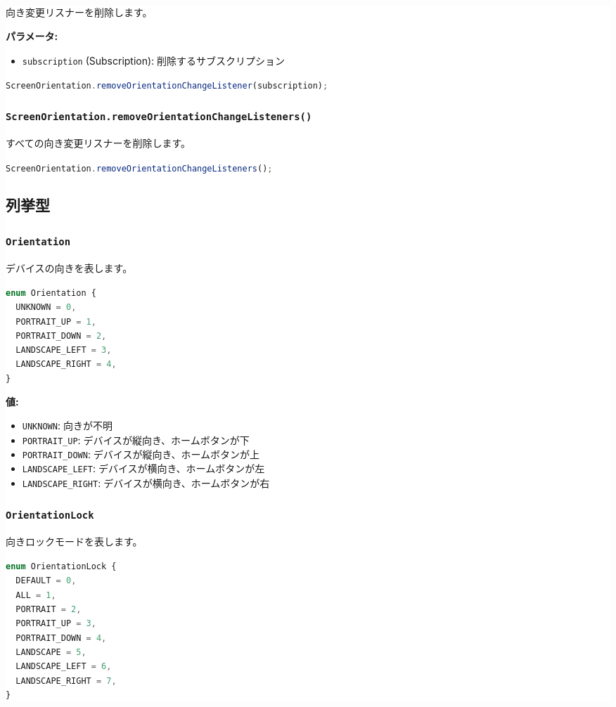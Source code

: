 向き変更リスナーを削除します。

**パラメータ:**
- `subscription` (Subscription): 削除するサブスクリプション

```typescript
ScreenOrientation.removeOrientationChangeListener(subscription);
```

### `ScreenOrientation.removeOrientationChangeListeners()`

すべての向き変更リスナーを削除します。

```typescript
ScreenOrientation.removeOrientationChangeListeners();
```

## 列挙型

### `Orientation`

デバイスの向きを表します。

```typescript
enum Orientation {
  UNKNOWN = 0,
  PORTRAIT_UP = 1,
  PORTRAIT_DOWN = 2,
  LANDSCAPE_LEFT = 3,
  LANDSCAPE_RIGHT = 4,
}
```

**値:**
- `UNKNOWN`: 向きが不明
- `PORTRAIT_UP`: デバイスが縦向き、ホームボタンが下
- `PORTRAIT_DOWN`: デバイスが縦向き、ホームボタンが上
- `LANDSCAPE_LEFT`: デバイスが横向き、ホームボタンが左
- `LANDSCAPE_RIGHT`: デバイスが横向き、ホームボタンが右

### `OrientationLock`

向きロックモードを表します。

```typescript
enum OrientationLock {
  DEFAULT = 0,
  ALL = 1,
  PORTRAIT = 2,
  PORTRAIT_UP = 3,
  PORTRAIT_DOWN = 4,
  LANDSCAPE = 5,
  LANDSCAPE_LEFT = 6,
  LANDSCAPE_RIGHT = 7,
}
```
